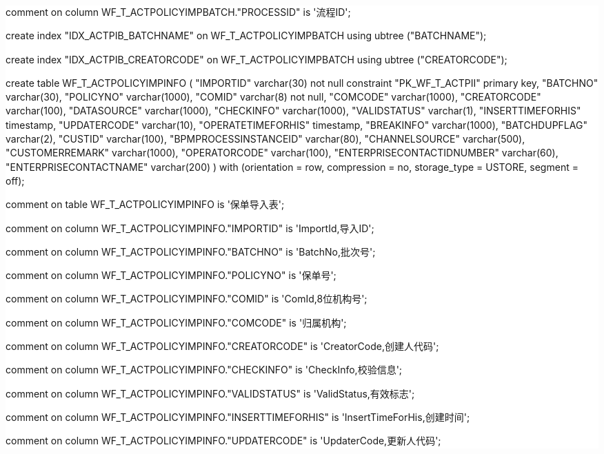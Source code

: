 comment on column WF_T_ACTPOLICYIMPBATCH."PROCESSID" is '流程ID';


create index "IDX_ACTPIB_BATCHNAME"
    on WF_T_ACTPOLICYIMPBATCH using ubtree ("BATCHNAME");

create index "IDX_ACTPIB_CREATORCODE"
    on WF_T_ACTPOLICYIMPBATCH using ubtree ("CREATORCODE");

create table WF_T_ACTPOLICYIMPINFO
(
    "IMPORTID"                  varchar(30) not null constraint "PK_WF_T_ACTPII"
            primary key,
    "BATCHNO"                   varchar(30),
    "POLICYNO"                  varchar(1000),
    "COMID"                     varchar(8)  not null,
    "COMCODE"                   varchar(1000),
    "CREATORCODE"               varchar(100),
    "DATASOURCE"                varchar(1000),
    "CHECKINFO"                 varchar(1000),
    "VALIDSTATUS"               varchar(1),
    "INSERTTIMEFORHIS"          timestamp,
    "UPDATERCODE"               varchar(10),
    "OPERATETIMEFORHIS"         timestamp,
    "BREAKINFO"                 varchar(1000),
    "BATCHDUPFLAG"              varchar(2),
    "CUSTID"                    varchar(100),
    "BPMPROCESSINSTANCEID"      varchar(80),
    "CHANNELSOURCE"             varchar(500),
    "CUSTOMERREMARK"            varchar(1000),
    "OPERATORCODE"              varchar(100),
    "ENTERPRISECONTACTIDNUMBER" varchar(60),
    "ENTERPRISECONTACTNAME"     varchar(200)
)
with (orientation = row, compression = no, storage_type = USTORE, segment = off);

comment on table WF_T_ACTPOLICYIMPINFO is '保单导入表';

comment on column WF_T_ACTPOLICYIMPINFO."IMPORTID" is 'ImportId,导入ID';

comment on column WF_T_ACTPOLICYIMPINFO."BATCHNO" is 'BatchNo,批次号';

comment on column WF_T_ACTPOLICYIMPINFO."POLICYNO" is '保单号';

comment on column WF_T_ACTPOLICYIMPINFO."COMID" is 'ComId,8位机构号';

comment on column WF_T_ACTPOLICYIMPINFO."COMCODE" is '归属机构';

comment on column WF_T_ACTPOLICYIMPINFO."CREATORCODE" is 'CreatorCode,创建人代码';

comment on column WF_T_ACTPOLICYIMPINFO."CHECKINFO" is 'CheckInfo,校验信息';

comment on column WF_T_ACTPOLICYIMPINFO."VALIDSTATUS" is 'ValidStatus,有效标志';

comment on column WF_T_ACTPOLICYIMPINFO."INSERTTIMEFORHIS" is 'InsertTimeForHis,创建时间';

comment on column WF_T_ACTPOLICYIMPINFO."UPDATERCODE" is 'UpdaterCode,更新人代码';
